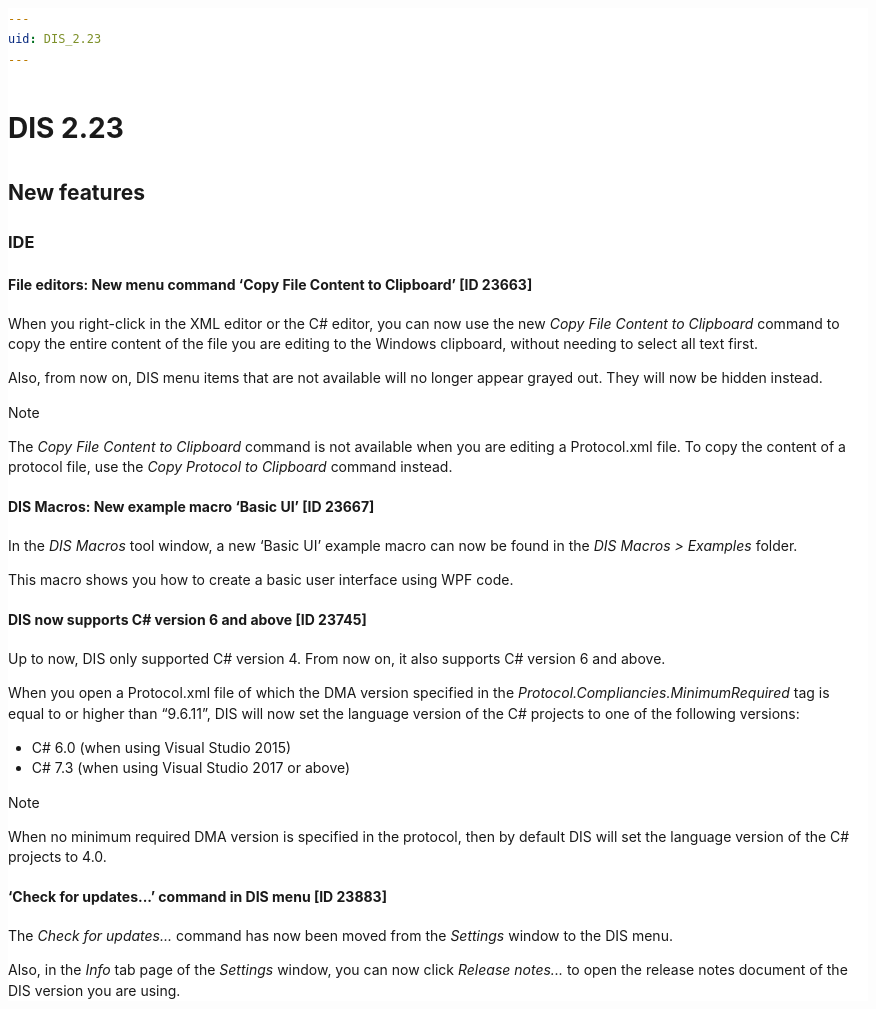 ```yaml
---
uid: DIS_2.23
---
```


# DIS 2.23

## New features

### IDE

#### File editors: New menu command ‘Copy File Content to Clipboard’ \[ID 23663\]

When you right-click in the XML editor or the C# editor, you can now use the new *Copy File Content to Clipboard* command to copy the entire content of the file you are editing to the Windows clipboard, without needing to select all text first.

Also, from now on, DIS menu items that are not available will no longer appear grayed out. They will now be hidden instead.

> [!NOTE]
> The *Copy File Content to Clipboard* command is not available when you are editing a Protocol.xml file. To copy the content of a protocol file, use the *Copy Protocol to Clipboard* command instead.

#### DIS Macros: New example macro ‘Basic UI’ \[ID 23667\]

In the *DIS Macros* tool window, a new ‘Basic UI’ example macro can now be found in the *DIS Macros \> Examples* folder.

This macro shows you how to create a basic user interface using WPF code.

#### DIS now supports C# version 6 and above \[ID 23745\]

Up to now, DIS only supported C# version 4. From now on, it also supports C# version 6 and above.

When you open a Protocol.xml file of which the DMA version specified in the *Protocol.Compliancies.MinimumRequired* tag is equal to or higher than “9.6.11”, DIS will now set the language version of the C# projects to one of the following versions:

- C# 6.0 (when using Visual Studio 2015)
- C# 7.3 (when using Visual Studio 2017 or above)

> [!NOTE]
> When no minimum required DMA version is specified in the protocol, then by default DIS will set the language version of the C# projects to 4.0.

#### ‘Check for updates...’ command in DIS menu \[ID 23883\]

The *Check for updates...* command has now been moved from the *Settings* window to the DIS menu.

Also, in the *Info* tab page of the *Settings* window, you can now click *Release notes...* to open the release notes document of the DIS version you are using.
